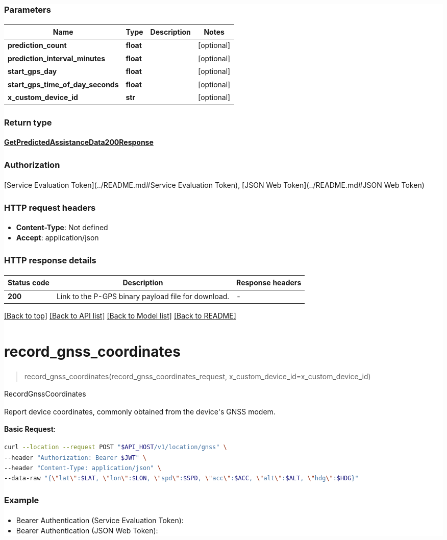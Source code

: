 

### Parameters


Name | Type | Description  | Notes
------------- | ------------- | ------------- | -------------
 **prediction_count** | **float**|  | [optional] 
 **prediction_interval_minutes** | **float**|  | [optional] 
 **start_gps_day** | **float**|  | [optional] 
 **start_gps_time_of_day_seconds** | **float**|  | [optional] 
 **x_custom_device_id** | **str**|  | [optional] 

### Return type

[**GetPredictedAssistanceData200Response**](GetPredictedAssistanceData200Response.md)

### Authorization

[Service Evaluation Token](../README.md#Service Evaluation Token), [JSON Web Token](../README.md#JSON Web Token)

### HTTP request headers

 - **Content-Type**: Not defined
 - **Accept**: application/json

### HTTP response details

| Status code | Description | Response headers |
|-------------|-------------|------------------|
**200** | Link to the P-GPS binary payload file for download. |  -  |

[[Back to top]](#) [[Back to API list]](../README.md#documentation-for-api-endpoints) [[Back to Model list]](../README.md#documentation-for-models) [[Back to README]](../README.md)

# **record_gnss_coordinates**
> record_gnss_coordinates(record_gnss_coordinates_request, x_custom_device_id=x_custom_device_id)

RecordGnssCoordinates

Report device coordinates, commonly obtained from the device's GNSS modem.

__Basic Request__:
```sh
curl --location --request POST "$API_HOST/v1/location/gnss" \
--header "Authorization: Bearer $JWT" \
--header "Content-Type: application/json" \
--data-raw "{\"lat\":$LAT, \"lon\":$LON, \"spd\":$SPD, \"acc\":$ACC, \"alt\":$ALT, \"hdg\":$HDG}"
```

### Example

* Bearer Authentication (Service Evaluation Token):
* Bearer Authentication (JSON Web Token):
